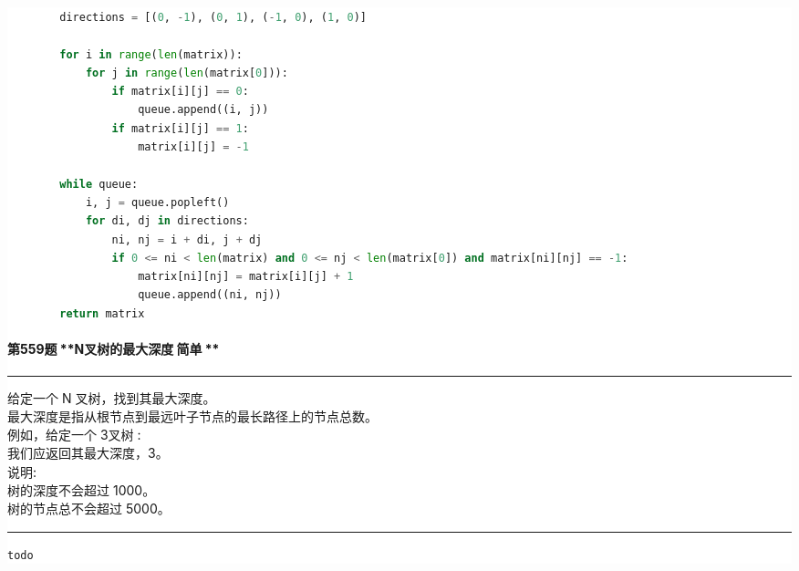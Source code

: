 ```python
        directions = [(0, -1), (0, 1), (-1, 0), (1, 0)]

        for i in range(len(matrix)):
            for j in range(len(matrix[0])):
                if matrix[i][j] == 0:
                    queue.append((i, j))
                if matrix[i][j] == 1:
                    matrix[i][j] = -1

        while queue:
            i, j = queue.popleft()
            for di, dj in directions:
                ni, nj = i + di, j + dj
                if 0 <= ni < len(matrix) and 0 <= nj < len(matrix[0]) and matrix[ni][nj] == -1:
                    matrix[ni][nj] = matrix[i][j] + 1
                    queue.append((ni, nj))
        return matrix
```
#### 第559题	**N叉树的最大深度	简单	**
***
给定一个 N 叉树，找到其最大深度。<br>最大深度是指从根节点到最远叶子节点的最长路径上的节点总数。<br>例如，给定一个 3叉树 :<br>我们应返回其最大深度，3。<br>说明:<br>树的深度不会超过 1000。<br>树的节点总不会超过 5000。
***

```python
todo
```
